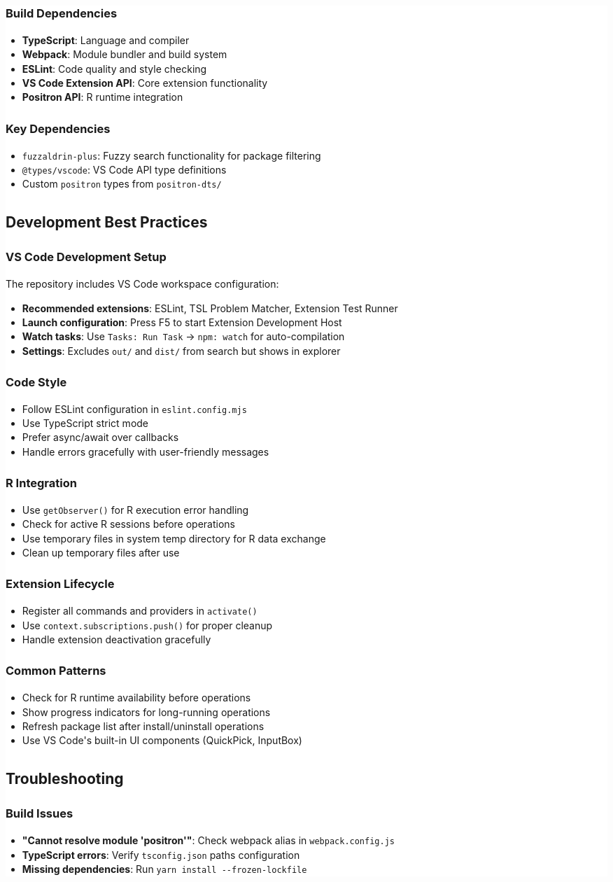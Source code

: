 ### Build Dependencies
- **TypeScript**: Language and compiler
- **Webpack**: Module bundler and build system
- **ESLint**: Code quality and style checking
- **VS Code Extension API**: Core extension functionality
- **Positron API**: R runtime integration

### Key Dependencies
- `fuzzaldrin-plus`: Fuzzy search functionality for package filtering
- `@types/vscode`: VS Code API type definitions
- Custom `positron` types from `positron-dts/`

## Development Best Practices

### VS Code Development Setup
The repository includes VS Code workspace configuration:
- **Recommended extensions**: ESLint, TSL Problem Matcher, Extension Test Runner
- **Launch configuration**: Press F5 to start Extension Development Host
- **Watch tasks**: Use `Tasks: Run Task` → `npm: watch` for auto-compilation
- **Settings**: Excludes `out/` and `dist/` from search but shows in explorer

### Code Style
- Follow ESLint configuration in `eslint.config.mjs`
- Use TypeScript strict mode
- Prefer async/await over callbacks
- Handle errors gracefully with user-friendly messages

### R Integration
- Use `getObserver()` for R execution error handling
- Check for active R sessions before operations
- Use temporary files in system temp directory for R data exchange
- Clean up temporary files after use

### Extension Lifecycle
- Register all commands and providers in `activate()`
- Use `context.subscriptions.push()` for proper cleanup
- Handle extension deactivation gracefully

### Common Patterns
- Check for R runtime availability before operations
- Show progress indicators for long-running operations
- Refresh package list after install/uninstall operations
- Use VS Code's built-in UI components (QuickPick, InputBox)

## Troubleshooting

### Build Issues
- **"Cannot resolve module 'positron'"**: Check webpack alias in `webpack.config.js`
- **TypeScript errors**: Verify `tsconfig.json` paths configuration
- **Missing dependencies**: Run `yarn install --frozen-lockfile`
